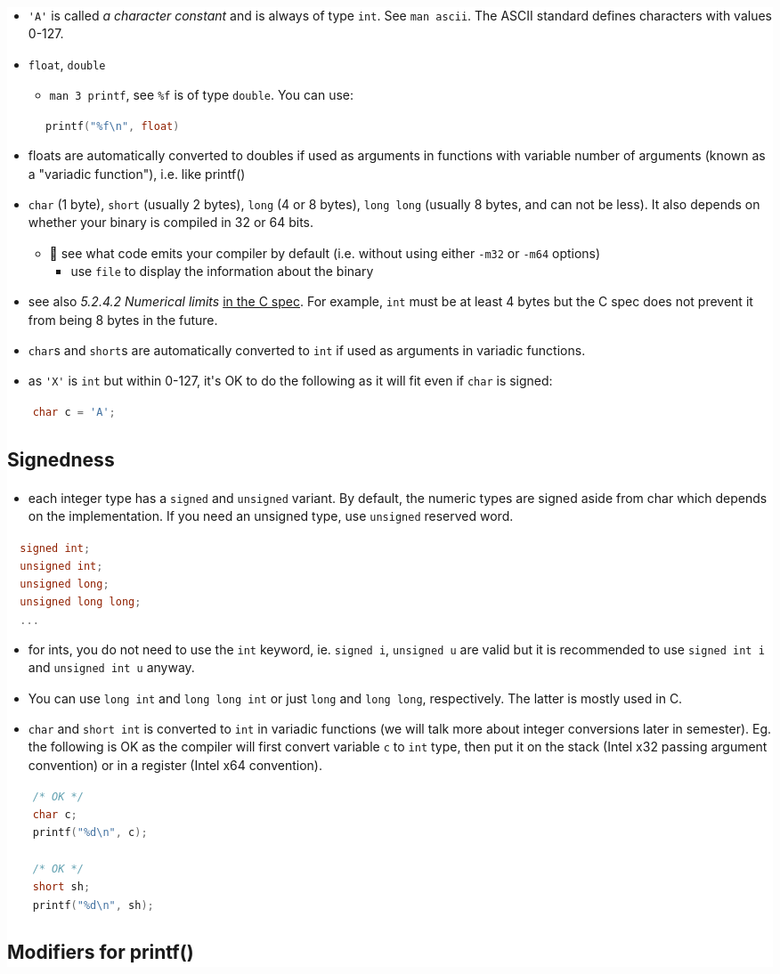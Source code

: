 - `'A'` is called *a character constant* and is always of type `int`.  See `man
  ascii`.  The ASCII standard defines characters with values 0-127.

- `float`, `double`
  - `man 3 printf`, see `%f` is of type `double`.  You can use:

```C
	  printf("%f\n", float)
```

- floats are automatically converted to doubles if used as arguments in
  functions with variable number of arguments (known as a "variadic function"),
  i.e. like printf()

- `char` (1 byte), `short` (usually 2 bytes), `long` (4 or 8 bytes), `long long`
  (usually 8 bytes, and can not be less).  It also depends on whether your
  binary is compiled in 32 or 64 bits.
  - :wrench: see what code emits your compiler by default (i.e. without using
    either `-m32` or `-m64` options)
    - use `file` to display the information about the binary

- see also *5.2.4.2 Numerical limits* [in the C spec](/modules/c99-standard.md).
  For example, `int` must be at least 4 bytes but the C spec does not prevent it
  from being 8 bytes in the future.

- `char`s and `short`s are automatically converted to `int` if used as arguments in
  variadic functions.

- as `'X'` is `int` but within 0-127, it's OK to do the following as it will fit
  even if `char` is signed:
```C
	char c = 'A';
```

## Signedness

- each integer type has a `signed` and `unsigned` variant.  By default, the
  numeric types are signed aside from char which depends on the implementation.
  If you need an unsigned type, use `unsigned` reserved word.
```C
  signed int;
  unsigned int;
  unsigned long;
  unsigned long long;
  ...
```
- for ints, you do not need to use the `int` keyword, ie. `signed i`,
  `unsigned u` are valid but it is recommended to use `signed int i` and
  `unsigned int u` anyway.

- You can use `long int` and `long long int` or just `long` and `long long`,
  respectively.  The latter is mostly used in C.

- `char` and `short int` is converted to `int` in variadic functions (we will
  talk more about integer conversions later in semester).  Eg.  the following is
  OK as the compiler will first convert variable `c` to `int` type, then put it
  on the stack (Intel x32 passing argument convention) or in a register
  (Intel x64 convention).
```C
	/* OK */
	char c;
	printf("%d\n", c);

	/* OK */
	short sh;
	printf("%d\n", sh);
```
## Modifiers for printf()